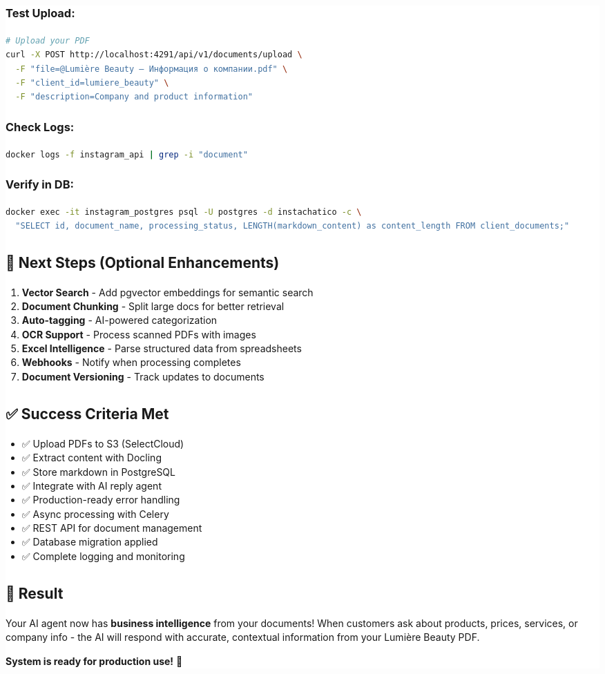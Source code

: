 ### Test Upload:
```bash
# Upload your PDF
curl -X POST http://localhost:4291/api/v1/documents/upload \
  -F "file=@Lumière Beauty — Информация о компании.pdf" \
  -F "client_id=lumiere_beauty" \
  -F "description=Company and product information"
```

### Check Logs:
```bash
docker logs -f instagram_api | grep -i "document"
```

### Verify in DB:
```bash
docker exec -it instagram_postgres psql -U postgres -d instachatico -c \
  "SELECT id, document_name, processing_status, LENGTH(markdown_content) as content_length FROM client_documents;"
```

## 🎯 Next Steps (Optional Enhancements)

1. **Vector Search** - Add pgvector embeddings for semantic search
2. **Document Chunking** - Split large docs for better retrieval
3. **Auto-tagging** - AI-powered categorization
4. **OCR Support** - Process scanned PDFs with images
5. **Excel Intelligence** - Parse structured data from spreadsheets
6. **Webhooks** - Notify when processing completes
7. **Document Versioning** - Track updates to documents

## ✅ Success Criteria Met

- ✅ Upload PDFs to S3 (SelectCloud)
- ✅ Extract content with Docling
- ✅ Store markdown in PostgreSQL
- ✅ Integrate with AI reply agent
- ✅ Production-ready error handling
- ✅ Async processing with Celery
- ✅ REST API for document management
- ✅ Database migration applied
- ✅ Complete logging and monitoring

## 🎉 Result

Your AI agent now has **business intelligence** from your documents! When customers ask about products, prices, services, or company info - the AI will respond with accurate, contextual information from your Lumière Beauty PDF.

**System is ready for production use!** 🚀

